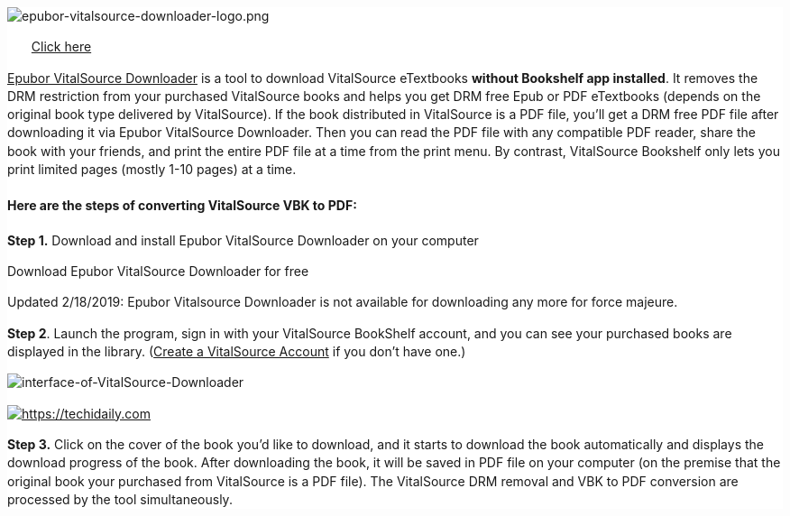 ![epubor-vitalsource-downloader-logo.png](http://www.epubor.com/images/uppic/epubor-vitalsource-downloader-logo.png)


<span id="1702748">
					<video width="192" height="320" style="cursor:pointer"
           poster="//a.impactradius-go.com/display-clicktoplayimage/1702748.png"
           onclick="if(!this.playClicked){this.play();this.setAttribute('controls',true);this.playClicked=true;}">
	   <source src="//a.impactradius-go.com/display-ad/18544-1702748">
	   <img src="//a.impactradius-go.com/display-clicktoplayimage/1702748.png" style="border: none; height: 100%; width: 100%; object-fit: contain">
	</video>
	<div style="width:120px;text-align:center"><a href="javascript:window.open(decodeURIComponent('https%3A%2F%2Ftwopages.pxf.io%2Fc%2F5597632%2F1702748%2F18544'), '_blank');void(0);">Click here</a></div>
</span>
<img height="0" width="0" src="https://imp.pxf.io/i/5597632/1702748/18544" style="position:absolute;visibility:hidden;" border="0" />

[Epubor VitalSource Downloader](https://tools.techidaily.com/epubor/products/) is a tool to download VitalSource eTextbooks **without Bookshelf app installed**. It removes the DRM restriction from your purchased VitalSource books and helps you get DRM free Epub or PDF eTextbooks (depends on the original book type delivered by VitalSource). If the book distributed in VitalSource is a PDF file, you’ll get a DRM free PDF file after downloading it via Epubor VitalSource Downloader. Then you can read the PDF file with any compatible PDF reader, share the book with your friends, and print the entire PDF file at a time from the print menu. By contrast, VitalSource Bookshelf only lets you print limited pages (mostly 1-10 pages) at a time.

#### Here are the steps of converting VitalSource VBK to PDF:

**Step 1.** Download and install Epubor VitalSource Downloader on your computer

Download Epubor VitalSource Downloader for free

Updated 2/18/2019: Epubor Vitalsource Downloader is not available for downloading any more for force majeure. 

**Step 2**. Launch the program, sign in with your VitalSource BookShelf account, and you can see your purchased books are displayed in the library. ([Create a VitalSource Account](https://www.vitalsource.com/sign%5Fup) if you don’t have one.)

![interface-of-VitalSource-Downloader](http://www.epubor.com/images/uppic/interface-of-VitalSource-Downloader.png)


<a href="https://25home.pxf.io/c/5597632/2123477/16836" target="_top" id="2123477">
  <img src="//a.impactradius-go.com/display-ad/16836-2123477" border="0" alt="https://techidaily.com" width="300" height="90"/>
</a>
<img height="0" width="0" src="https://25home.pxf.io/i/5597632/2123477/16836" style="position:absolute;visibility:hidden;" border="0" />

**Step 3.** Click on the cover of the book you’d like to download, and it starts to download the book automatically and displays the download progress of the book. After downloading the book, it will be saved in PDF file on your computer (on the premise that the original book your purchased from VitalSource is a PDF file). The VitalSource DRM removal and VBK to PDF conversion are processed by the tool simultaneously.
